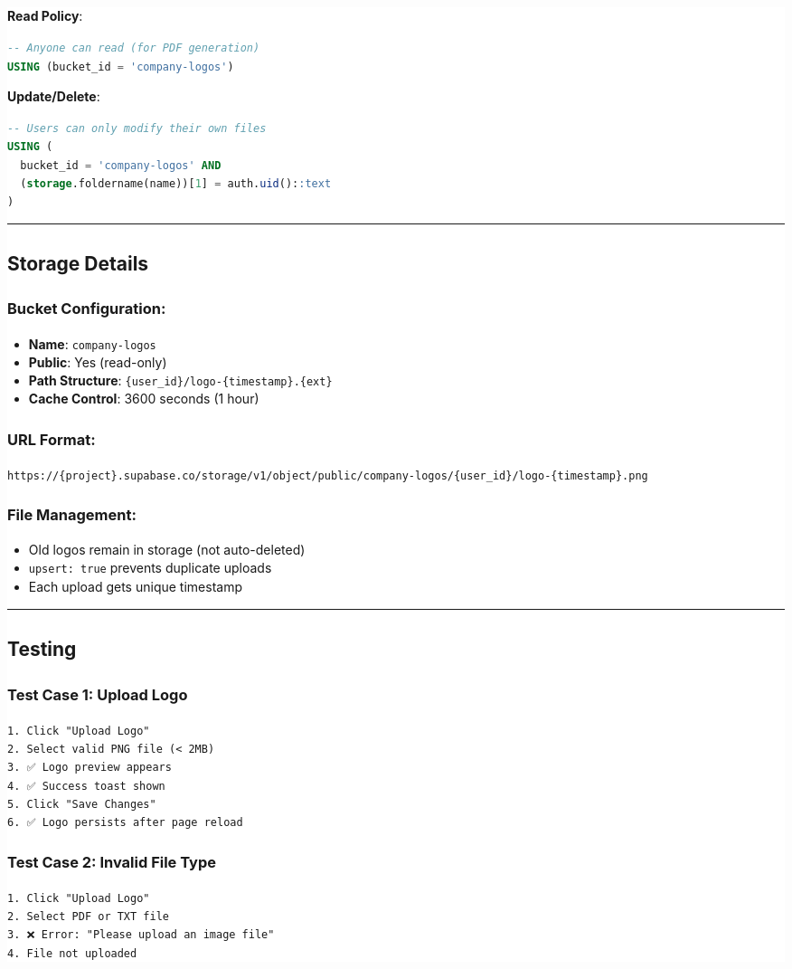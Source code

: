 **Read Policy**:
```sql
-- Anyone can read (for PDF generation)
USING (bucket_id = 'company-logos')
```

**Update/Delete**:
```sql
-- Users can only modify their own files
USING (
  bucket_id = 'company-logos' AND
  (storage.foldername(name))[1] = auth.uid()::text
)
```

---

## Storage Details

### **Bucket Configuration**:
- **Name**: `company-logos`
- **Public**: Yes (read-only)
- **Path Structure**: `{user_id}/logo-{timestamp}.{ext}`
- **Cache Control**: 3600 seconds (1 hour)

### **URL Format**:
```
https://{project}.supabase.co/storage/v1/object/public/company-logos/{user_id}/logo-{timestamp}.png
```

### **File Management**:
- Old logos remain in storage (not auto-deleted)
- `upsert: true` prevents duplicate uploads
- Each upload gets unique timestamp

---

## Testing

### **Test Case 1: Upload Logo**
```
1. Click "Upload Logo"
2. Select valid PNG file (< 2MB)
3. ✅ Logo preview appears
4. ✅ Success toast shown
5. Click "Save Changes"
6. ✅ Logo persists after page reload
```

### **Test Case 2: Invalid File Type**
```
1. Click "Upload Logo"
2. Select PDF or TXT file
3. ❌ Error: "Please upload an image file"
4. File not uploaded
```
